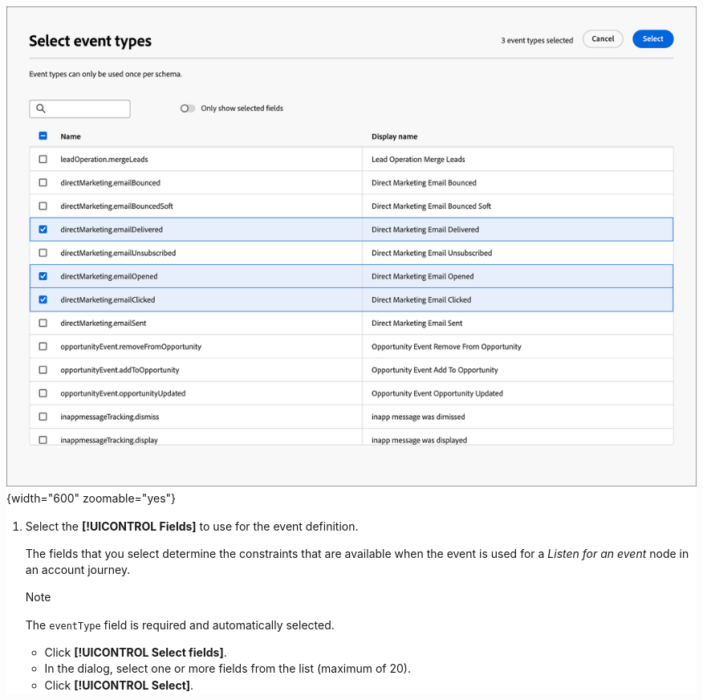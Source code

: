    ![Select the event types for the event definition](./assets/configuration-events-create-select-event-types.png){width="600" zoomable="yes"}

1. Select the **[!UICONTROL Fields]** to use for the event definition.

   The fields that you select determine the constraints that are available when the event is used for a _Listen for an event_ node in an account journey.

   >[!NOTE]
   >
   >The `eventType` field is required and automatically selected. 
   
   * Click **[!UICONTROL Select fields]**.
   * In the dialog, select one or more fields from the list (maximum of 20).
   * Click **[!UICONTROL Select]**.
